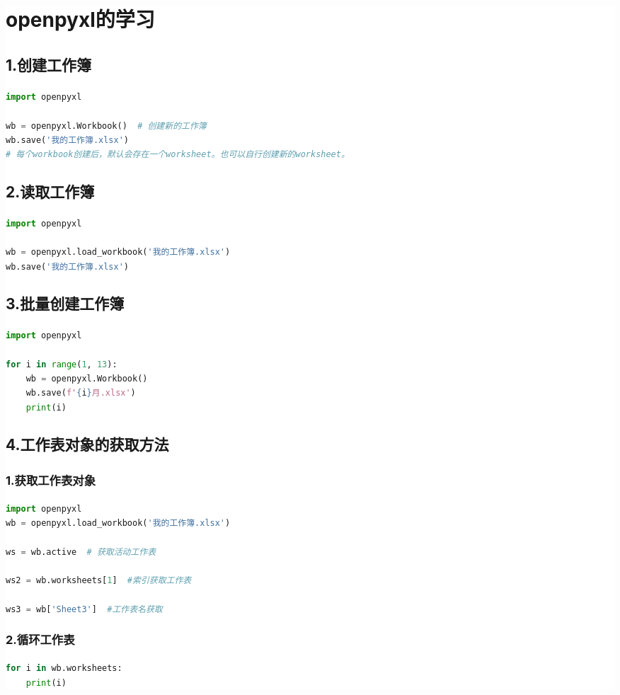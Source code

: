 # openpyxl的学习

## 1.创建工作簿

```python
import openpyxl

wb = openpyxl.Workbook()  # 创建新的工作簿
wb.save('我的工作簿.xlsx')
# 每个workbook创建后，默认会存在一个worksheet。也可以自行创建新的worksheet。
```

## 2.读取工作簿

```python
import openpyxl

wb = openpyxl.load_workbook('我的工作簿.xlsx')
wb.save('我的工作簿.xlsx')
```

## 3.批量创建工作簿

```python
import openpyxl

for i in range(1, 13):
    wb = openpyxl.Workbook()
    wb.save(f'{i}月.xlsx')
    print(i)
```

## 4.工作表对象的获取方法

### 1.获取工作表对象

```python
import openpyxl
wb = openpyxl.load_workbook('我的工作簿.xlsx')

ws = wb.active  # 获取活动工作表

ws2 = wb.worksheets[1]  #索引获取工作表

ws3 = wb['Sheet3']  #工作表名获取
```

### 2.循环工作表

```python
for i in wb.worksheets:
    print(i)
```
